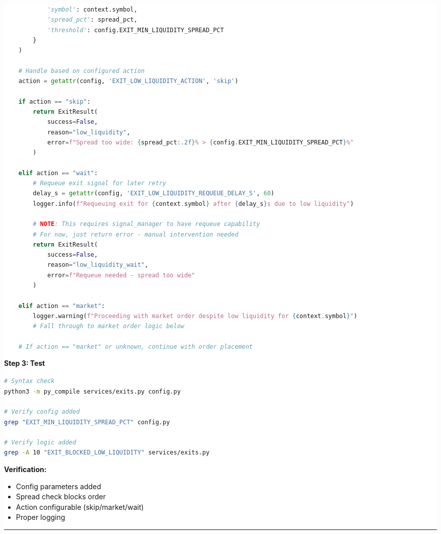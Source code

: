 ```python
            'symbol': context.symbol,
            'spread_pct': spread_pct,
            'threshold': config.EXIT_MIN_LIQUIDITY_SPREAD_PCT
        }
    )

    # Handle based on configured action
    action = getattr(config, 'EXIT_LOW_LIQUIDITY_ACTION', 'skip')

    if action == "skip":
        return ExitResult(
            success=False,
            reason="low_liquidity",
            error=f"Spread too wide: {spread_pct:.2f}% > {config.EXIT_MIN_LIQUIDITY_SPREAD_PCT}%"
        )

    elif action == "wait":
        # Requeue exit signal for later retry
        delay_s = getattr(config, 'EXIT_LOW_LIQUIDITY_REQUEUE_DELAY_S', 60)
        logger.info(f"Requeuing exit for {context.symbol} after {delay_s}s due to low liquidity")

        # NOTE: This requires signal_manager to have requeue capability
        # For now, just return error - manual intervention needed
        return ExitResult(
            success=False,
            reason="low_liquidity_wait",
            error=f"Requeue needed - spread too wide"
        )

    elif action == "market":
        logger.warning(f"Proceeding with market order despite low liquidity for {context.symbol}")
        # Fall through to market order logic below

    # If action == "market" or unknown, continue with order placement
```

**Step 3: Test**
```bash
# Syntax check
python3 -m py_compile services/exits.py config.py

# Verify config added
grep "EXIT_MIN_LIQUIDITY_SPREAD_PCT" config.py

# Verify logic added
grep -A 10 "EXIT_BLOCKED_LOW_LIQUIDITY" services/exits.py
```

**Verification:**
- Config parameters added
- Spread check blocks order
- Action configurable (skip/market/wait)
- Proper logging

---